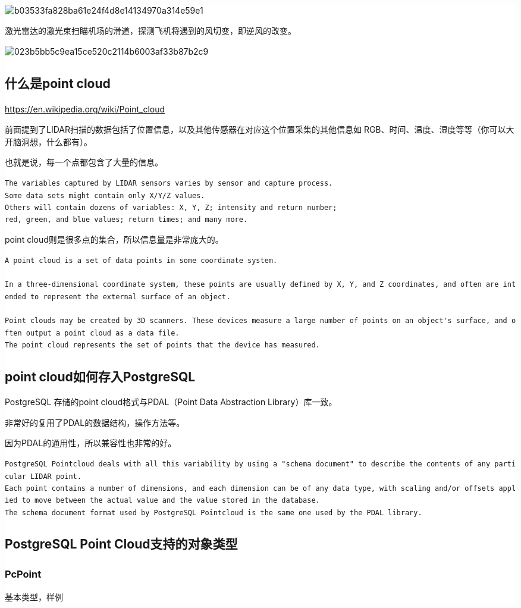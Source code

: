 ![b03533fa828ba61e24f4d8e14134970a314e59e1](20160629_01_pci_002.jpeg)    
        
激光雷达的激光束扫瞄机场的滑道，探测飞机将遇到的风切变，即逆风的改变。    
  
![023b5bb5c9ea15ce520c2114b6003af33b87b2c9](20160629_01_pci_003.jpeg)      
    
## 什么是point cloud    
https://en.wikipedia.org/wiki/Point_cloud    
      
前面提到了LIDAR扫描的数据包括了位置信息，以及其他传感器在对应这个位置采集的其他信息如 RGB、时间、温度、湿度等等（你可以大开脑洞想，什么都有）。      
  
也就是说，每一个点都包含了大量的信息。      
  
```    
The variables captured by LIDAR sensors varies by sensor and capture process.     
Some data sets might contain only X/Y/Z values.     
Others will contain dozens of variables: X, Y, Z; intensity and return number;     
red, green, and blue values; return times; and many more.     
```    
      
point cloud则是很多点的集合，所以信息量是非常庞大的。        
  
```    
A point cloud is a set of data points in some coordinate system.    
    
In a three-dimensional coordinate system, these points are usually defined by X, Y, and Z coordinates, and often are intended to represent the external surface of an object.    
    
Point clouds may be created by 3D scanners. These devices measure a large number of points on an object's surface, and often output a point cloud as a data file.     
The point cloud represents the set of points that the device has measured.    
```      
    
## point cloud如何存入PostgreSQL    
PostgreSQL 存储的point cloud格式与PDAL（Point Data Abstraction Library）库一致。      
  
非常好的复用了PDAL的数据结构，操作方法等。      
  
因为PDAL的通用性，所以兼容性也非常的好。      
  
```    
PostgreSQL Pointcloud deals with all this variability by using a "schema document" to describe the contents of any particular LIDAR point.     
Each point contains a number of dimensions, and each dimension can be of any data type, with scaling and/or offsets applied to move between the actual value and the value stored in the database.     
The schema document format used by PostgreSQL Pointcloud is the same one used by the PDAL library.    
```    
      
## PostgreSQL Point Cloud支持的对象类型      
### PcPoint      
基本类型，样例    
  